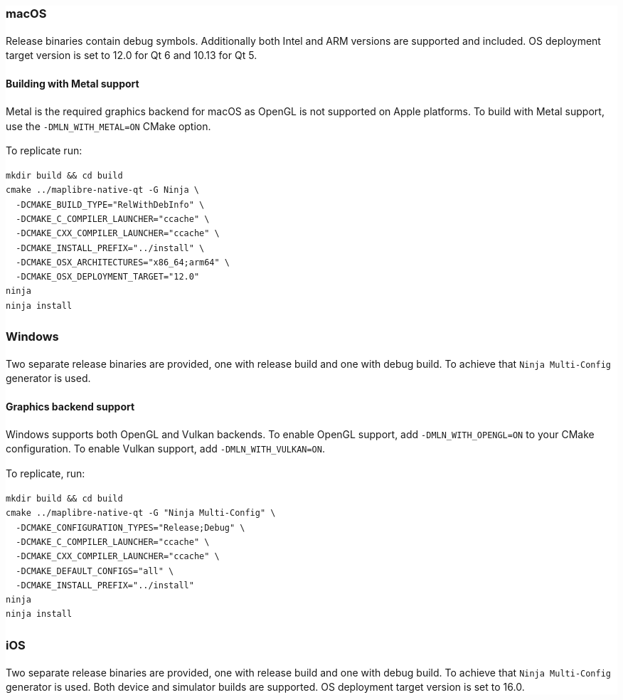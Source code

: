 ### macOS

Release binaries contain debug symbols.
Additionally both Intel and ARM versions are supported and included.
OS deployment target version is set to 12.0 for Qt 6 and 10.13 for Qt 5.

#### Building with Metal support

Metal is the required graphics backend for macOS as OpenGL is not supported on Apple platforms.
To build with Metal support, use the `-DMLN_WITH_METAL=ON` CMake option.

To replicate run:

```shell
mkdir build && cd build
cmake ../maplibre-native-qt -G Ninja \
  -DCMAKE_BUILD_TYPE="RelWithDebInfo" \
  -DCMAKE_C_COMPILER_LAUNCHER="ccache" \
  -DCMAKE_CXX_COMPILER_LAUNCHER="ccache" \
  -DCMAKE_INSTALL_PREFIX="../install" \
  -DCMAKE_OSX_ARCHITECTURES="x86_64;arm64" \
  -DCMAKE_OSX_DEPLOYMENT_TARGET="12.0"
ninja
ninja install
```

### Windows

Two separate release binaries are provided, one with release build and one
with debug build. To achieve that `Ninja Multi-Config` generator is used.

#### Graphics backend support

Windows supports both OpenGL and Vulkan backends. To enable OpenGL support,
add `-DMLN_WITH_OPENGL=ON` to your CMake configuration. To enable Vulkan support,
add `-DMLN_WITH_VULKAN=ON`.

To replicate, run:

```shell
mkdir build && cd build
cmake ../maplibre-native-qt -G "Ninja Multi-Config" \
  -DCMAKE_CONFIGURATION_TYPES="Release;Debug" \
  -DCMAKE_C_COMPILER_LAUNCHER="ccache" \
  -DCMAKE_CXX_COMPILER_LAUNCHER="ccache" \
  -DCMAKE_DEFAULT_CONFIGS="all" \
  -DCMAKE_INSTALL_PREFIX="../install"
ninja
ninja install
```

### iOS

Two separate release binaries are provided, one with release build and one
with debug build. To achieve that `Ninja Multi-Config` generator is used.
Both device and simulator builds are supported.
OS deployment target version is set to 16.0.
